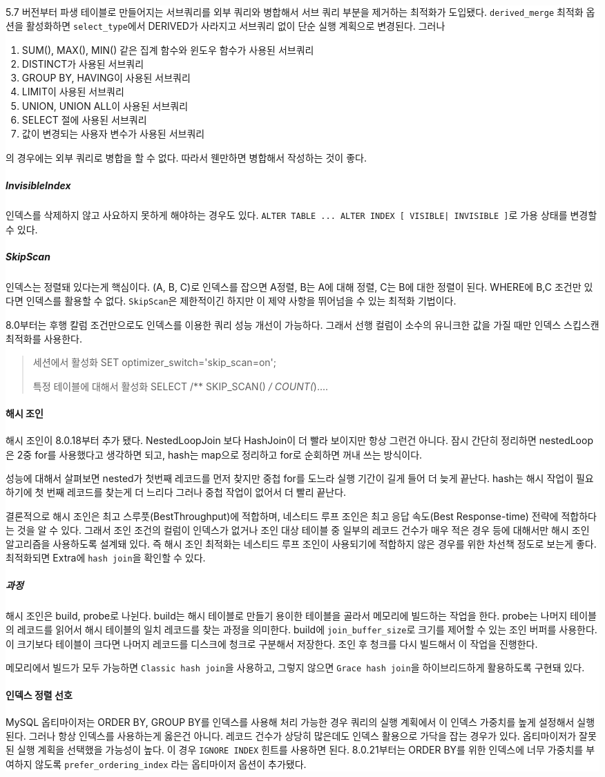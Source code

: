 5.7 버전부터 파생 테이블로 만들어지는 서브쿼리를 외부 쿼리와 병합해서 서브 쿼리 부분을 제거하는 최적화가 도입됐다. `derived_merge` 최적화 옵션을 활성화하면
`select_type`에서 DERIVED가 사라지고 서브쿼리 없이 단순 실행 계획으로 변경된다. 그러나 

1. SUM(), MAX(), MIN() 같은 집계 함수와 윈도우 함수가 사용된 서브쿼리
2. DISTINCT가 사용된 서브쿼리
3. GROUP BY, HAVING이 사용된 서브쿼리
4. LIMIT이 사용된 서브쿼리
5. UNION, UNION ALL이 사용된 서브쿼리
6. SELECT 절에 사용된 서브쿼리
7. 값이 변경되는 사용자 변수가 사용된 서브쿼리

의 경우에는 외부 쿼리로 병합을 할 수 없다. 따라서 웬만하면 병합해서 작성하는 것이 좋다.


##### InvisibleIndex

인덱스를 삭제하지 않고 사요하지 못하게 해야하는 경우도 있다. `ALTER TABLE ... ALTER INDEX [ VISIBLE| INVISIBLE ]`로 가용 상태를 변경할 수 있다.



##### SkipScan

인덱스는 정렬돼 있다는게 핵심이다. (A, B, C)로 인덱스를 잡으면 A정렬, B는 A에 대해 정렬, C는 B에 대한 정렬이 된다. WHERE에 B,C 조건만 있다면 인덱스를
활용할 수 없다. `SkipScan`은 제한적이긴 하지만 이 제약 사항을 뛰어넘을 수 있는 최적화 기법이다. 

8.0부터는 후행 칼럼 조건만으로도 인덱스를 이용한 쿼리 성능 개선이 가능하다. 그래서 선행 컬럼이 소수의 유니크한 값을 가질 때만 인덱스 스킵스캔 최적화를 사용한다.

> 세션에서 활성화
> SET optimizer_switch='skip_scan=on';
> 
> 특정 테이블에 대해서 활성화
> SELECT /** SKIP_SCAN() */ COUNT(*)....
> 


#### 해시 조인
해시 조인이 8.0.18부터 추가 됐다. NestedLoopJoin 보다 HashJoin이 더 빨라 보이지만 항상 그런건 아니다. 잠시 간단히 정리하면
nestedLoop은 2중 for를 사용했다고 생각하면 되고, hash는 map으로 정리하고 for로 순회하면 꺼내 쓰는 방식이다.

성능에 대해서 살펴보면 nested가 첫번째 레코드를 먼저 찾지만 중첩 for를 도느라 실행 기간이 길게 들어 더 늦게 끝난다. hash는 해시 작업이 필요하기에 첫 번째
레코드를 찾는게 더 느리다 그러나 중첩 작업이 없어서 더 빨리 끝난다.

결론적으로 해시 조인은 최고 스루풋(BestThroughput)에 적합하며, 네스티드 루프 조인은 최고 응답 속도(Best Response-time) 전략에 적합하다는 것을 알 수 있다.
그래서 조인 조건의 컬럼이 인덱스가 없거나 조인 대상 테이블 중 일부의 레코드 건수가 매우 적은 경우 등에 대해서만 해시 조인 알고리즘을 사용하도록 설계돼 있다.
즉 해시 조인 최적화는 네스티드 루프 조인이 사용되기에 적합하지 않은 경우를 위한 차선책 정도로 보는게 좋다. 최적화되면 Extra에 `hash join`을 확인할 수 있다.

##### 과정
해시 조인은 build, probe로 나뉜다. build는 해시 테이블로 만들기 용이한 테이블을 골라서 메모리에 빌드하는 작업을 한다. probe는 나머지 테이블의 레코드를 읽어서
해시 테이블의 일치 레코드를 찾는 과정을 의미한다. build에 `join_buffer_size`로 크기를 제어할 수 있는 조인 버퍼를 사용한다. 이 크기보다 테이블이 크다면
나머지 레코드를 디스크에 청크로 구분해서 저장한다. 조인 후 청크를 다시 빌드해서 이 작업을 진행한다.

메모리에서 빌드가 모두 가능하면 `Classic hash join`을 사용하고, 그렇지 않으면 `Grace hash join`을 하이브리드하게 활용하도록 구현돼 있다. 

#### 인덱스 정렬 선호
MySQL 옵티마이저는 ORDER BY, GROUP BY를 인덱스를 사용해 처리 가능한 경우 쿼리의 실행 계획에서 이 인덱스 가중치를 높게 설정해서 실행된다. 
그러나 항상 인덱스를 사용하는게 옳은건 아니다. 레코드 건수가 상당히 많은데도 인덱스 활용으로 가닥을 잡는 경우가 있다. 옵티마이저가 잘못된 실행 계획을 선택했을
가능성이 높다. 이 경우 `IGNORE INDEX` 힌트를 사용하면 된다. 8.0.21부터는 ORDER BY를 위한 인덱스에 너무 가중치를 부여하지 않도록 `prefer_ordering_index`
라는 옵티마이저 옵션이 추가됐다.
